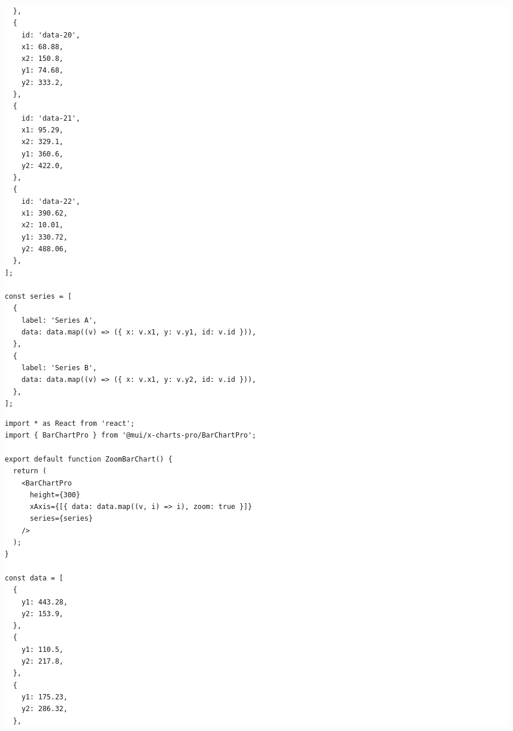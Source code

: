 ```tsx
  },
  {
    id: 'data-20',
    x1: 68.88,
    x2: 150.8,
    y1: 74.68,
    y2: 333.2,
  },
  {
    id: 'data-21',
    x1: 95.29,
    x2: 329.1,
    y1: 360.6,
    y2: 422.0,
  },
  {
    id: 'data-22',
    x1: 390.62,
    x2: 10.01,
    y1: 330.72,
    y2: 488.06,
  },
];

const series = [
  {
    label: 'Series A',
    data: data.map((v) => ({ x: v.x1, y: v.y1, id: v.id })),
  },
  {
    label: 'Series B',
    data: data.map((v) => ({ x: v.x1, y: v.y2, id: v.id })),
  },
];

```
```tsx
import * as React from 'react';
import { BarChartPro } from '@mui/x-charts-pro/BarChartPro';

export default function ZoomBarChart() {
  return (
    <BarChartPro
      height={300}
      xAxis={[{ data: data.map((v, i) => i), zoom: true }]}
      series={series}
    />
  );
}

const data = [
  {
    y1: 443.28,
    y2: 153.9,
  },
  {
    y1: 110.5,
    y2: 217.8,
  },
  {
    y1: 175.23,
    y2: 286.32,
  },
```
